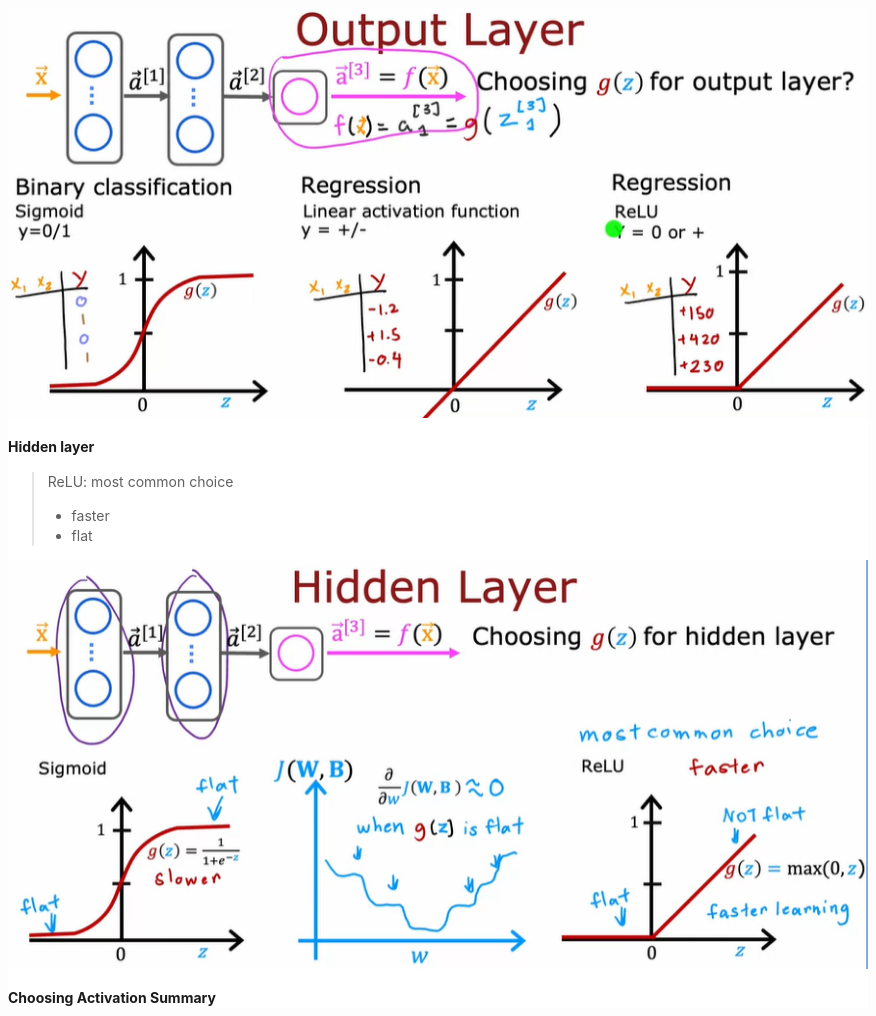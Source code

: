 ![](./images/Pasted%20image%2020230924155639.png)

**Hidden layer**

> ReLU: most common choice
> + faster
> + flat

![](./images/Pasted%20image%2020230924160246.png)

**Choosing Activation Summary**
